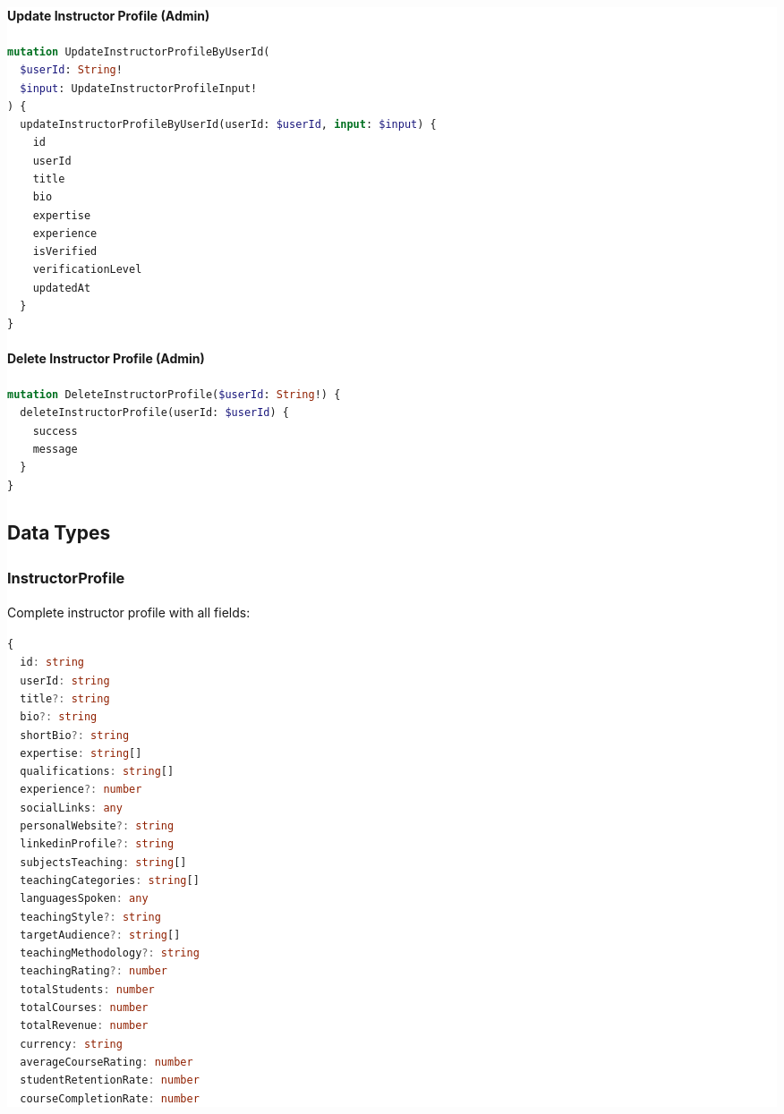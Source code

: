 #### Update Instructor Profile (Admin)

```graphql
mutation UpdateInstructorProfileByUserId(
  $userId: String!
  $input: UpdateInstructorProfileInput!
) {
  updateInstructorProfileByUserId(userId: $userId, input: $input) {
    id
    userId
    title
    bio
    expertise
    experience
    isVerified
    verificationLevel
    updatedAt
  }
}
```

#### Delete Instructor Profile (Admin)

```graphql
mutation DeleteInstructorProfile($userId: String!) {
  deleteInstructorProfile(userId: $userId) {
    success
    message
  }
}
```

## Data Types

### InstructorProfile

Complete instructor profile with all fields:

```typescript
{
  id: string
  userId: string
  title?: string
  bio?: string
  shortBio?: string
  expertise: string[]
  qualifications: string[]
  experience?: number
  socialLinks: any
  personalWebsite?: string
  linkedinProfile?: string
  subjectsTeaching: string[]
  teachingCategories: string[]
  languagesSpoken: any
  teachingStyle?: string
  targetAudience?: string[]
  teachingMethodology?: string
  teachingRating?: number
  totalStudents: number
  totalCourses: number
  totalRevenue: number
  currency: string
  averageCourseRating: number
  studentRetentionRate: number
  courseCompletionRate: number
```